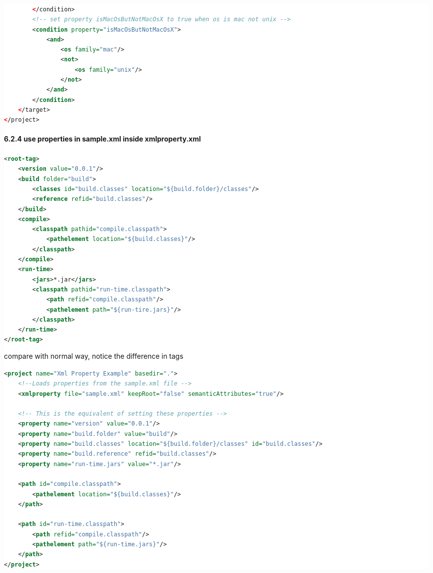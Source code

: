 ```xml
		</condition>
        <!-- set property isMacOsButNotMacOsX to true when os is mac not unix -->
		<condition property="isMacOsButNotMacOsX">
			<and>
				<os family="mac"/>
				<not>
					<os family="unix"/>
				</not>
			</and>
		</condition>
	</target>
</project>
```
#### 6.2.4 use properties in sample.xml inside xmlproperty.xml
```xml
<root-tag>
	<version value="0.0.1"/>
	<build folder="build">
		<classes id="build.classes" location="${build.folder}/classes"/>
		<reference refid="build.classes"/>
	</build>
	<compile>
		<classpath pathid="compile.classpath">
			<pathelement location="${build.classes}"/>
		</classpath>
	</compile>
	<run-time>
		<jars>*.jar</jars>
		<classpath pathid="run-time.classpath">
			<path refid="compile.classpath"/>
			<pathelement path="${run-tire.jars}"/>
		</classpath>
	</run-time>
</root-tag>
```
compare with normal way, notice the difference in tags
```xml
<project name="Xml Property Example" basedir=".">
    <!--Loads properties from the sample.xml file -->
    <xmlproperty file="sample.xml" keepRoot="false" semanticAttributes="true"/>

    <!-- This is the equivalent of setting these properties -->
    <property name="version" value="0.0.1"/>
    <property name="build.folder" value="build"/>
    <property name="build.classes" location="${build.folder}/classes" id="build.classes"/>
    <property name="build.reference" refid="build.classes"/>
    <property name="run-time.jars" value="*.jar"/>

    <path id="compile.classpath">
        <pathelement location="${build.classes}"/>
    </path>

    <path id="run-time.classpath">
        <path refid="compile.classpath"/>
        <pathelement path="${run-time.jars}"/>
    </path>
</project>
```
